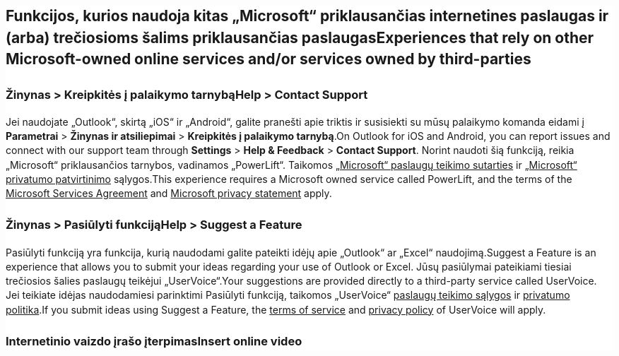 ## <a name="experiences-that-rely-on-other-microsoft-owned-online-services-andor-services-owned-by-third-parties"></a><span data-ttu-id="7c0b1-143">Funkcijos, kurios naudoja kitas „Microsoft“ priklausančias internetines paslaugas ir (arba) trečiosioms šalims priklausančias paslaugas</span><span class="sxs-lookup"><span data-stu-id="7c0b1-143">Experiences that rely on other Microsoft-owned online services and/or services owned by third-parties</span></span>

### <a name="help--contact-support"></a><span data-ttu-id="7c0b1-144">Žinynas > Kreipkitės į palaikymo tarnybą</span><span class="sxs-lookup"><span data-stu-id="7c0b1-144">Help > Contact Support</span></span>

<span data-ttu-id="7c0b1-145">Jei naudojate „Outlook“, skirtą „iOS“ ir „Android“, galite pranešti apie triktis ir susisiekti su mūsų palaikymo komanda eidami į **Parametrai** > **Žinynas ir atsiliepimai** > **Kreipkitės į palaikymo tarnybą**.</span><span class="sxs-lookup"><span data-stu-id="7c0b1-145">On Outlook for iOS and Android, you can report issues and connect with our support team through **Settings** > **Help & Feedback** > **Contact Support**.</span></span> <span data-ttu-id="7c0b1-146">Norint naudoti šią funkciją, reikia „Microsoft“ priklausančios tarnybos, vadinamos „PowerLift“. Taikomos [„Microsoft“ paslaugų teikimo sutarties](https://www.microsoft.com/servicesagreement) ir [„Microsoft“ privatumo patvirtinimo](https://privacy.microsoft.com/) sąlygos.</span><span class="sxs-lookup"><span data-stu-id="7c0b1-146">This experience requires a Microsoft owned service called PowerLift, and the terms of the [Microsoft Services Agreement](https://www.microsoft.com/servicesagreement) and [Microsoft privacy statement](https://privacy.microsoft.com/) apply.</span></span>

### <a name="help--suggest-a-feature"></a><span data-ttu-id="7c0b1-147">Žinynas > Pasiūlyti funkciją</span><span class="sxs-lookup"><span data-stu-id="7c0b1-147">Help > Suggest a Feature</span></span>

<span data-ttu-id="7c0b1-148">Pasiūlyti funkciją yra funkcija, kurią naudodami galite pateikti idėjų apie „Outlook“ ar „Excel“ naudojimą.</span><span class="sxs-lookup"><span data-stu-id="7c0b1-148">Suggest a Feature is an experience that allows you to submit your ideas regarding your use of Outlook or Excel.</span></span> <span data-ttu-id="7c0b1-149">Jūsų pasiūlymai pateikiami tiesiai trečiosios šalies paslaugų teikėjui „UserVoice“.</span><span class="sxs-lookup"><span data-stu-id="7c0b1-149">Your suggestions are provided directly to a third-party service called UserVoice.</span></span> <span data-ttu-id="7c0b1-150">Jei teikiate idėjas naudodamiesi parinktimi Pasiūlyti funkciją, taikomos „UserVoice“ [paslaugų teikimo sąlygos](https://outlook.uservoice.com/tos) ir [privatumo politika](https://outlook.uservoice.com/tos#privacy-policy).</span><span class="sxs-lookup"><span data-stu-id="7c0b1-150">If you submit ideas using Suggest a Feature, the [terms of service](https://outlook.uservoice.com/tos) and [privacy policy](https://outlook.uservoice.com/tos#privacy-policy) of UserVoice will apply.</span></span>

### <a name="insert-online-video"></a><span data-ttu-id="7c0b1-151">Internetinio vaizdo įrašo įterpimas</span><span class="sxs-lookup"><span data-stu-id="7c0b1-151">Insert online video</span></span>
